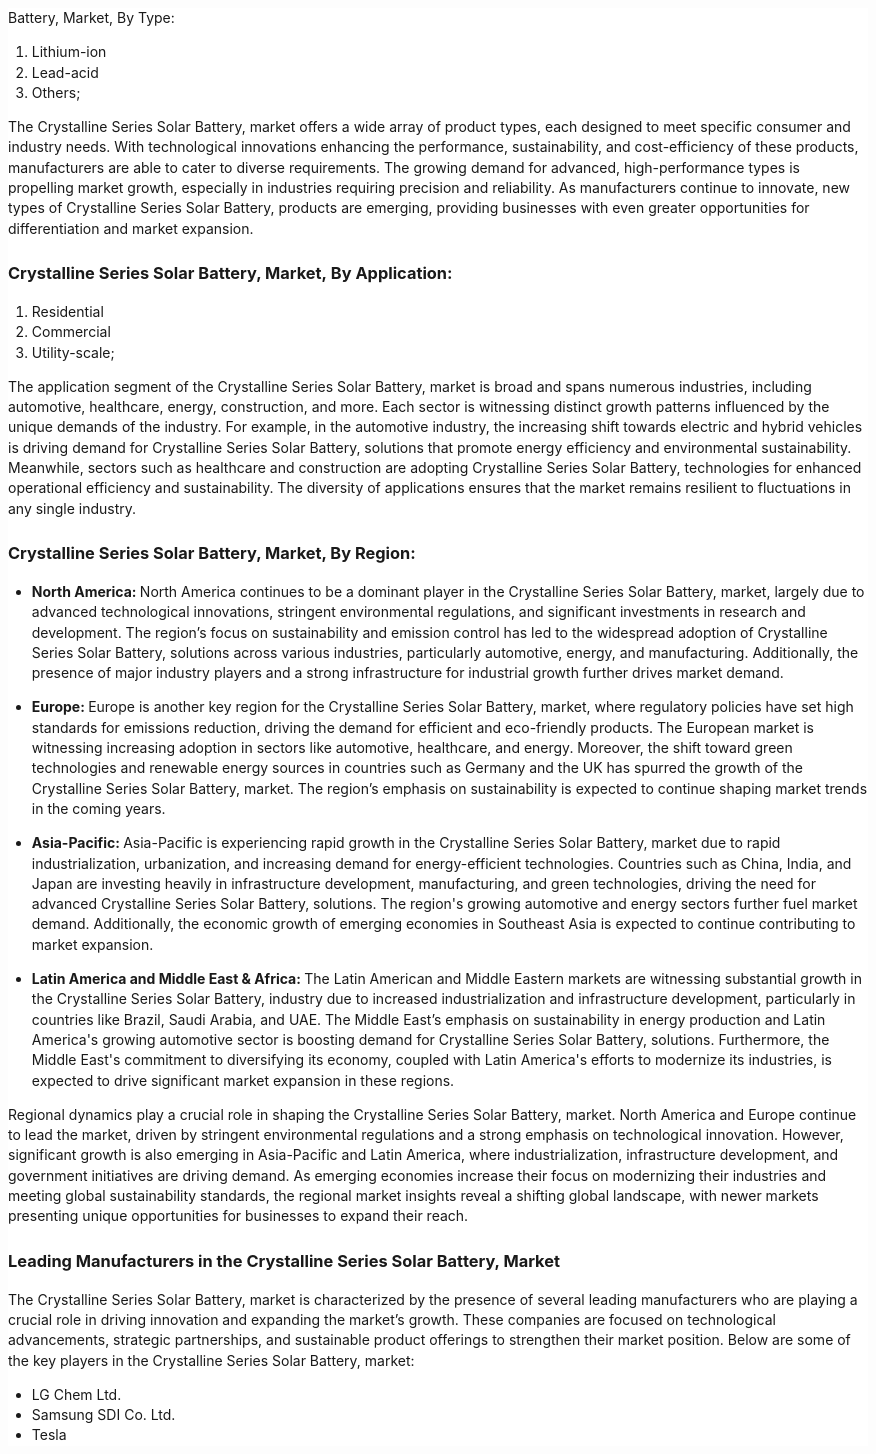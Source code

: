 Battery, Market, By Type:<br /></strong></h3><ol><li>Lithium-ion<li> Lead-acid<li> Others;</li></ol><p>The Crystalline Series Solar Battery, market offers a wide array of product types, each designed to meet specific consumer and industry needs. With technological innovations enhancing the performance, sustainability, and cost-efficiency of these products, manufacturers are able to cater to diverse requirements. The growing demand for advanced, high-performance types is propelling market growth, especially in industries requiring precision and reliability. As manufacturers continue to innovate, new types of Crystalline Series Solar Battery, products are emerging, providing businesses with even greater opportunities for differentiation and market expansion.</p><h3>Crystalline Series Solar Battery, Market,&nbsp;By Application:</h3><ol><li>Residential<li> Commercial<li> Utility-scale;</li></ol><p>The application segment of the Crystalline Series Solar Battery, market is broad and spans numerous industries, including automotive, healthcare, energy, construction, and more. Each sector is witnessing distinct growth patterns influenced by the unique demands of the industry. For example, in the automotive industry, the increasing shift towards electric and hybrid vehicles is driving demand for Crystalline Series Solar Battery, solutions that promote energy efficiency and environmental sustainability. Meanwhile, sectors such as healthcare and construction are adopting Crystalline Series Solar Battery, technologies for enhanced operational efficiency and sustainability. The diversity of applications ensures that the market remains resilient to fluctuations in any single industry.</p><h3>Crystalline Series Solar Battery, Market, By Region:</h3><ul><li><p><strong>North America:&nbsp;</strong>North America continues to be a dominant player in the Crystalline Series Solar Battery, market, largely due to advanced technological innovations, stringent environmental regulations, and significant investments in research and development. The region&rsquo;s focus on sustainability and emission control has led to the widespread adoption of Crystalline Series Solar Battery, solutions across various industries, particularly automotive, energy, and manufacturing. Additionally, the presence of major industry players and a strong infrastructure for industrial growth further drives market demand.</p></li><li><p><strong><strong>Europe:&nbsp;</strong></strong>Europe is another key region for the Crystalline Series Solar Battery, market, where regulatory policies have set high standards for emissions reduction, driving the demand for efficient and eco-friendly products. The European market is witnessing increasing adoption in sectors like automotive, healthcare, and energy. Moreover, the shift toward green technologies and renewable energy sources in countries such as Germany and the UK has spurred the growth of the Crystalline Series Solar Battery, market. The region&rsquo;s emphasis on sustainability is expected to continue shaping market trends in the coming years.</p></li><li><p><strong><strong>Asia-Pacific:&nbsp;</strong></strong>Asia-Pacific is experiencing rapid growth in the Crystalline Series Solar Battery, market due to rapid industrialization, urbanization, and increasing demand for energy-efficient technologies. Countries such as China, India, and Japan are investing heavily in infrastructure development, manufacturing, and green technologies, driving the need for advanced Crystalline Series Solar Battery, solutions. The region's growing automotive and energy sectors further fuel market demand. Additionally, the economic growth of emerging economies in Southeast Asia is expected to continue contributing to market expansion.</p></li><li><p><strong><strong>Latin America and Middle East &amp; Africa:&nbsp;</strong></strong>The Latin American and Middle Eastern markets are witnessing substantial growth in the Crystalline Series Solar Battery, industry due to increased industrialization and infrastructure development, particularly in countries like Brazil, Saudi Arabia, and UAE. The Middle East&rsquo;s emphasis on sustainability in energy production and Latin America's growing automotive sector is boosting demand for Crystalline Series Solar Battery, solutions. Furthermore, the Middle East's commitment to diversifying its economy, coupled with Latin America's efforts to modernize its industries, is expected to drive significant market expansion in these regions.</p></li></ul><p>Regional dynamics play a crucial role in shaping the Crystalline Series Solar Battery, market. North America and Europe continue to lead the market, driven by stringent environmental regulations and a strong emphasis on technological innovation. However, significant growth is also emerging in Asia-Pacific and Latin America, where industrialization, infrastructure development, and government initiatives are driving demand. As emerging economies increase their focus on modernizing their industries and meeting global sustainability standards, the regional market insights reveal a shifting global landscape, with newer markets presenting unique opportunities for businesses to expand their reach.</p><h3><strong>Leading Manufacturers in the Crystalline Series Solar Battery, Market</strong></h3><p>The Crystalline Series Solar Battery, market is characterized by the presence of several leading manufacturers who are playing a crucial role in driving innovation and expanding the market&rsquo;s growth. These companies are focused on technological advancements, strategic partnerships, and sustainable product offerings to strengthen their market position. Below are some of the key players in the Crystalline Series Solar Battery, market:</p></div><div class="article-main__content" data-test-id="publishing-text-block"><ul><li><span class="">LG Chem Ltd.<li> Samsung SDI Co. Ltd.<li> Tesla